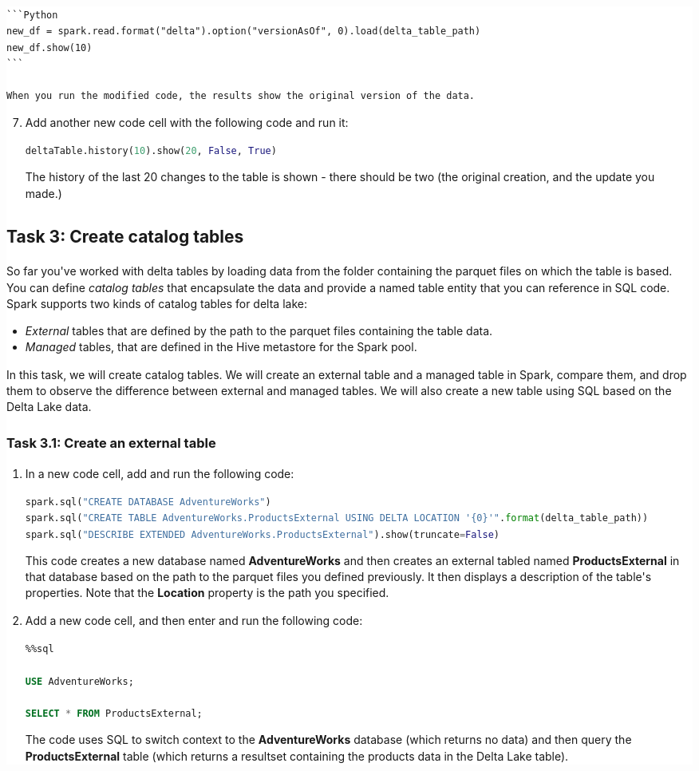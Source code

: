     ```Python
    new_df = spark.read.format("delta").option("versionAsOf", 0).load(delta_table_path)
    new_df.show(10)
    ```

    When you run the modified code, the results show the original version of the data.

7. Add another new code cell with the following code and run it:

    ```Python
    deltaTable.history(10).show(20, False, True)
    ```

    The history of the last 20 changes to the table is shown - there should be two (the original creation, and the update you made.)

## Task 3: Create catalog tables

So far you've worked with delta tables by loading data from the folder containing the parquet files on which the table is based. You can define *catalog tables* that encapsulate the data and provide a named table entity that you can reference in SQL code. Spark supports two kinds of catalog tables for delta lake:

- *External* tables that are defined by the path to the parquet files containing the table data.
- *Managed* tables, that are defined in the Hive metastore for the Spark pool.

In this task, we will create catalog tables. We will create an external table and a managed table in Spark, compare them, and drop them to observe the difference between external and managed tables. We will also create a new table using SQL based on the Delta Lake data.

### Task 3.1: Create an external table

1. In a new code cell, add and run the following code:

    ```Python
    spark.sql("CREATE DATABASE AdventureWorks")
    spark.sql("CREATE TABLE AdventureWorks.ProductsExternal USING DELTA LOCATION '{0}'".format(delta_table_path))
    spark.sql("DESCRIBE EXTENDED AdventureWorks.ProductsExternal").show(truncate=False)
    ```

    This code creates a new database named **AdventureWorks** and then creates an external tabled named **ProductsExternal** in that database based on the path to the parquet files you defined previously. It then displays a description of the table's properties. Note that the **Location** property is the path you specified.

2. Add a new code cell, and then enter and run the following code:

    ```sql
    %%sql

    USE AdventureWorks;

    SELECT * FROM ProductsExternal;
    ```

    The code uses SQL to switch context to the **AdventureWorks** database (which returns no data) and then query the **ProductsExternal** table (which returns a resultset containing the products data in the Delta Lake table).
